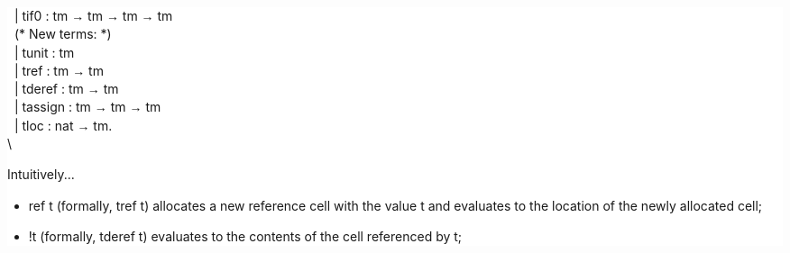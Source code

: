    | <span class="id" type="var">tif0</span> : <span class="id"
type="var">tm</span> <span style="font-family: arial;">→</span> <span
class="id" type="var">tm</span> <span
style="font-family: arial;">→</span> <span class="id"
type="var">tm</span> <span style="font-family: arial;">→</span> <span
class="id" type="var">tm</span>\
   <span class="comment">(\* New terms: \*)</span>\
   | <span class="id" type="var">tunit</span> : <span class="id"
type="var">tm</span>\
   | <span class="id" type="var">tref</span> : <span class="id"
type="var">tm</span> <span style="font-family: arial;">→</span> <span
class="id" type="var">tm</span>\
   | <span class="id" type="var">tderef</span> : <span class="id"
type="var">tm</span> <span style="font-family: arial;">→</span> <span
class="id" type="var">tm</span>\
   | <span class="id" type="var">tassign</span> : <span class="id"
type="var">tm</span> <span style="font-family: arial;">→</span> <span
class="id" type="var">tm</span> <span
style="font-family: arial;">→</span> <span class="id"
type="var">tm</span>\
   | <span class="id" type="var">tloc</span> : <span class="id"
type="var">nat</span> <span style="font-family: arial;">→</span> <span
class="id" type="var">tm</span>.\
\

</div>

<div class="doc">

Intuitively...
<div class="paragraph">

</div>

-   <span class="inlinecode"><span class="id"
    type="var">ref</span></span> <span class="inlinecode"><span
    class="id" type="var">t</span></span> (formally, <span
    class="inlinecode"><span class="id" type="var">tref</span></span>
    <span class="inlinecode"><span class="id"
    type="var">t</span></span>) allocates a new reference cell with the
    value <span class="inlinecode"><span class="id"
    type="var">t</span></span> and evaluates to the location of the
    newly allocated cell;
    <div class="paragraph">

    </div>

-   <span class="inlinecode">!<span class="id"
    type="var">t</span></span> (formally, <span class="inlinecode"><span
    class="id" type="var">tderef</span></span> <span
    class="inlinecode"><span class="id" type="var">t</span></span>)
    evaluates to the contents of the cell referenced by <span
    class="inlinecode"><span class="id" type="var">t</span></span>;
    <div class="paragraph">
